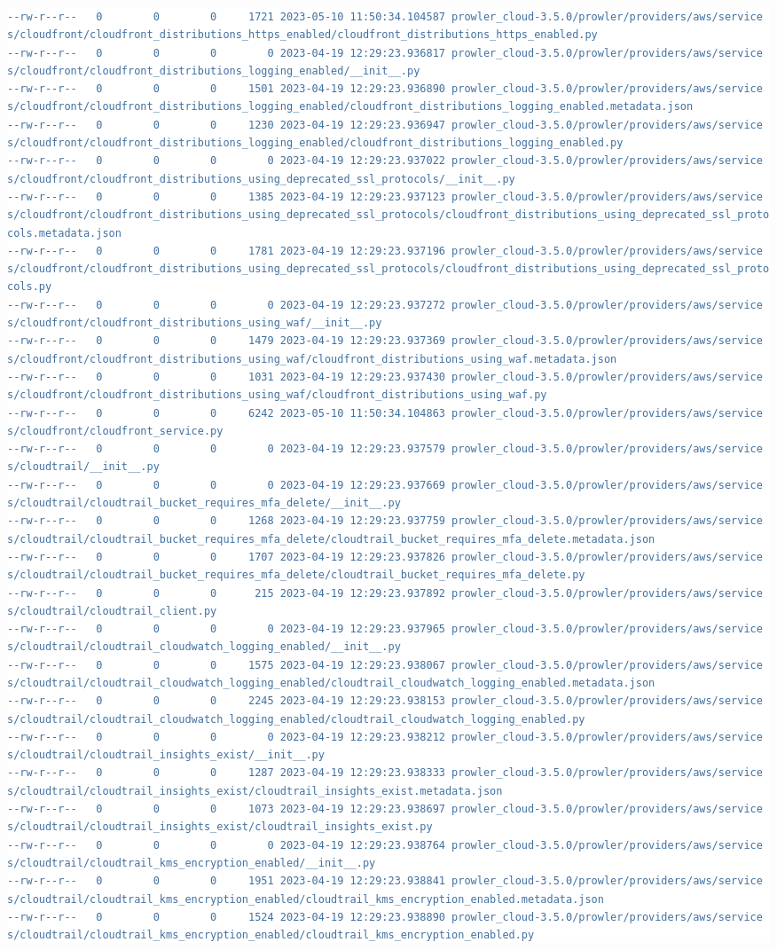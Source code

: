 ```diff
--rw-r--r--   0        0        0     1721 2023-05-10 11:50:34.104587 prowler_cloud-3.5.0/prowler/providers/aws/services/cloudfront/cloudfront_distributions_https_enabled/cloudfront_distributions_https_enabled.py
--rw-r--r--   0        0        0        0 2023-04-19 12:29:23.936817 prowler_cloud-3.5.0/prowler/providers/aws/services/cloudfront/cloudfront_distributions_logging_enabled/__init__.py
--rw-r--r--   0        0        0     1501 2023-04-19 12:29:23.936890 prowler_cloud-3.5.0/prowler/providers/aws/services/cloudfront/cloudfront_distributions_logging_enabled/cloudfront_distributions_logging_enabled.metadata.json
--rw-r--r--   0        0        0     1230 2023-04-19 12:29:23.936947 prowler_cloud-3.5.0/prowler/providers/aws/services/cloudfront/cloudfront_distributions_logging_enabled/cloudfront_distributions_logging_enabled.py
--rw-r--r--   0        0        0        0 2023-04-19 12:29:23.937022 prowler_cloud-3.5.0/prowler/providers/aws/services/cloudfront/cloudfront_distributions_using_deprecated_ssl_protocols/__init__.py
--rw-r--r--   0        0        0     1385 2023-04-19 12:29:23.937123 prowler_cloud-3.5.0/prowler/providers/aws/services/cloudfront/cloudfront_distributions_using_deprecated_ssl_protocols/cloudfront_distributions_using_deprecated_ssl_protocols.metadata.json
--rw-r--r--   0        0        0     1781 2023-04-19 12:29:23.937196 prowler_cloud-3.5.0/prowler/providers/aws/services/cloudfront/cloudfront_distributions_using_deprecated_ssl_protocols/cloudfront_distributions_using_deprecated_ssl_protocols.py
--rw-r--r--   0        0        0        0 2023-04-19 12:29:23.937272 prowler_cloud-3.5.0/prowler/providers/aws/services/cloudfront/cloudfront_distributions_using_waf/__init__.py
--rw-r--r--   0        0        0     1479 2023-04-19 12:29:23.937369 prowler_cloud-3.5.0/prowler/providers/aws/services/cloudfront/cloudfront_distributions_using_waf/cloudfront_distributions_using_waf.metadata.json
--rw-r--r--   0        0        0     1031 2023-04-19 12:29:23.937430 prowler_cloud-3.5.0/prowler/providers/aws/services/cloudfront/cloudfront_distributions_using_waf/cloudfront_distributions_using_waf.py
--rw-r--r--   0        0        0     6242 2023-05-10 11:50:34.104863 prowler_cloud-3.5.0/prowler/providers/aws/services/cloudfront/cloudfront_service.py
--rw-r--r--   0        0        0        0 2023-04-19 12:29:23.937579 prowler_cloud-3.5.0/prowler/providers/aws/services/cloudtrail/__init__.py
--rw-r--r--   0        0        0        0 2023-04-19 12:29:23.937669 prowler_cloud-3.5.0/prowler/providers/aws/services/cloudtrail/cloudtrail_bucket_requires_mfa_delete/__init__.py
--rw-r--r--   0        0        0     1268 2023-04-19 12:29:23.937759 prowler_cloud-3.5.0/prowler/providers/aws/services/cloudtrail/cloudtrail_bucket_requires_mfa_delete/cloudtrail_bucket_requires_mfa_delete.metadata.json
--rw-r--r--   0        0        0     1707 2023-04-19 12:29:23.937826 prowler_cloud-3.5.0/prowler/providers/aws/services/cloudtrail/cloudtrail_bucket_requires_mfa_delete/cloudtrail_bucket_requires_mfa_delete.py
--rw-r--r--   0        0        0      215 2023-04-19 12:29:23.937892 prowler_cloud-3.5.0/prowler/providers/aws/services/cloudtrail/cloudtrail_client.py
--rw-r--r--   0        0        0        0 2023-04-19 12:29:23.937965 prowler_cloud-3.5.0/prowler/providers/aws/services/cloudtrail/cloudtrail_cloudwatch_logging_enabled/__init__.py
--rw-r--r--   0        0        0     1575 2023-04-19 12:29:23.938067 prowler_cloud-3.5.0/prowler/providers/aws/services/cloudtrail/cloudtrail_cloudwatch_logging_enabled/cloudtrail_cloudwatch_logging_enabled.metadata.json
--rw-r--r--   0        0        0     2245 2023-04-19 12:29:23.938153 prowler_cloud-3.5.0/prowler/providers/aws/services/cloudtrail/cloudtrail_cloudwatch_logging_enabled/cloudtrail_cloudwatch_logging_enabled.py
--rw-r--r--   0        0        0        0 2023-04-19 12:29:23.938212 prowler_cloud-3.5.0/prowler/providers/aws/services/cloudtrail/cloudtrail_insights_exist/__init__.py
--rw-r--r--   0        0        0     1287 2023-04-19 12:29:23.938333 prowler_cloud-3.5.0/prowler/providers/aws/services/cloudtrail/cloudtrail_insights_exist/cloudtrail_insights_exist.metadata.json
--rw-r--r--   0        0        0     1073 2023-04-19 12:29:23.938697 prowler_cloud-3.5.0/prowler/providers/aws/services/cloudtrail/cloudtrail_insights_exist/cloudtrail_insights_exist.py
--rw-r--r--   0        0        0        0 2023-04-19 12:29:23.938764 prowler_cloud-3.5.0/prowler/providers/aws/services/cloudtrail/cloudtrail_kms_encryption_enabled/__init__.py
--rw-r--r--   0        0        0     1951 2023-04-19 12:29:23.938841 prowler_cloud-3.5.0/prowler/providers/aws/services/cloudtrail/cloudtrail_kms_encryption_enabled/cloudtrail_kms_encryption_enabled.metadata.json
--rw-r--r--   0        0        0     1524 2023-04-19 12:29:23.938890 prowler_cloud-3.5.0/prowler/providers/aws/services/cloudtrail/cloudtrail_kms_encryption_enabled/cloudtrail_kms_encryption_enabled.py
```